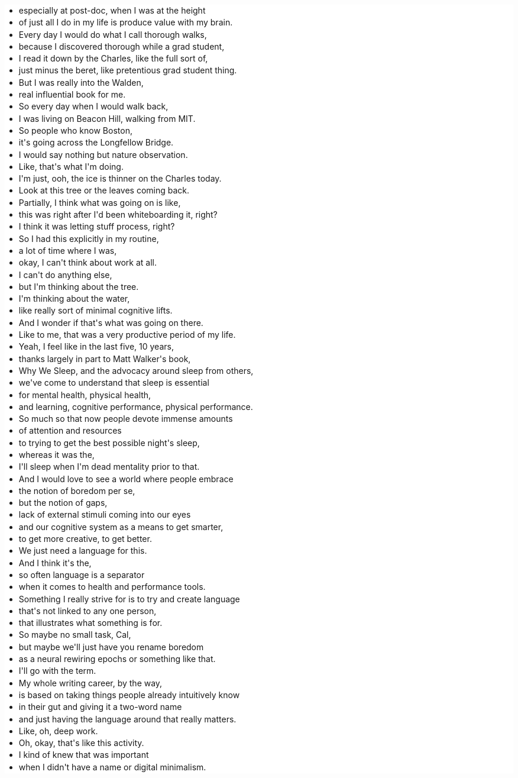 *  especially at post-doc, when I was at the height
*  of just all I do in my life is produce value with my brain.
*  Every day I would do what I call thorough walks,
*  because I discovered thorough while a grad student,
*  I read it down by the Charles, like the full sort of,
*  just minus the beret, like pretentious grad student thing.
*  But I was really into the Walden,
*  real influential book for me.
*  So every day when I would walk back,
*  I was living on Beacon Hill, walking from MIT.
*  So people who know Boston,
*  it's going across the Longfellow Bridge.
*  I would say nothing but nature observation.
*  Like, that's what I'm doing.
*  I'm just, ooh, the ice is thinner on the Charles today.
*  Look at this tree or the leaves coming back.
*  Partially, I think what was going on is like,
*  this was right after I'd been whiteboarding it, right?
*  I think it was letting stuff process, right?
*  So I had this explicitly in my routine,
*  a lot of time where I was,
*  okay, I can't think about work at all.
*  I can't do anything else,
*  but I'm thinking about the tree.
*  I'm thinking about the water,
*  like really sort of minimal cognitive lifts.
*  And I wonder if that's what was going on there.
*  Like to me, that was a very productive period of my life.
*  Yeah, I feel like in the last five, 10 years,
*  thanks largely in part to Matt Walker's book,
*  Why We Sleep, and the advocacy around sleep from others,
*  we've come to understand that sleep is essential
*  for mental health, physical health,
*  and learning, cognitive performance, physical performance.
*  So much so that now people devote immense amounts
*  of attention and resources
*  to trying to get the best possible night's sleep,
*  whereas it was the,
*  I'll sleep when I'm dead mentality prior to that.
*  And I would love to see a world where people embrace
*  the notion of boredom per se,
*  but the notion of gaps,
*  lack of external stimuli coming into our eyes
*  and our cognitive system as a means to get smarter,
*  to get more creative, to get better.
*  We just need a language for this.
*  And I think it's the,
*  so often language is a separator
*  when it comes to health and performance tools.
*  Something I really strive for is to try and create language
*  that's not linked to any one person,
*  that illustrates what something is for.
*  So maybe no small task, Cal,
*  but maybe we'll just have you rename boredom
*  as a neural rewiring epochs or something like that.
*  I'll go with the term.
*  My whole writing career, by the way,
*  is based on taking things people already intuitively know
*  in their gut and giving it a two-word name
*  and just having the language around that really matters.
*  Like, oh, deep work.
*  Oh, okay, that's like this activity.
*  I kind of knew that was important
*  when I didn't have a name or digital minimalism.
